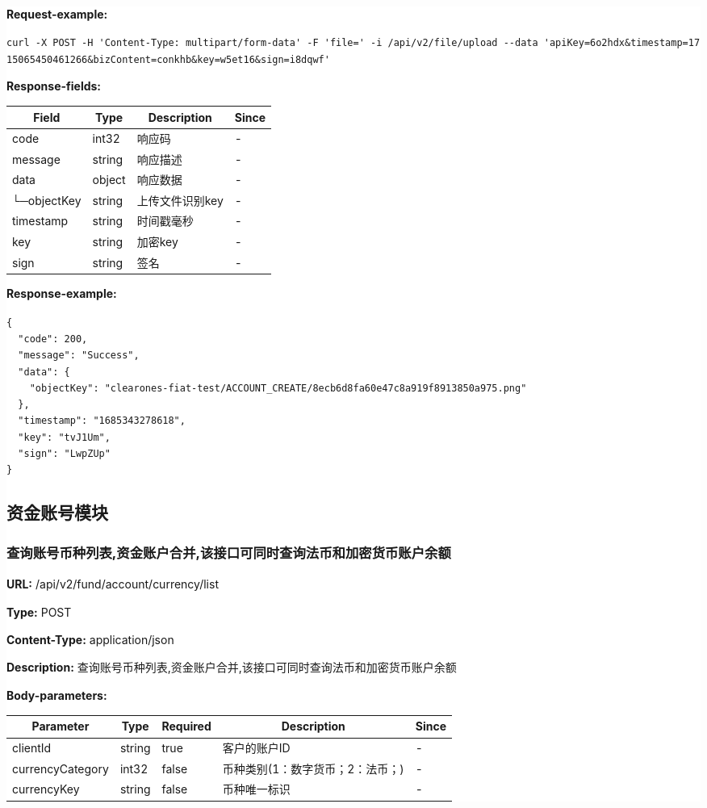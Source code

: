 **Request-example:**

```
curl -X POST -H 'Content-Type: multipart/form-data' -F 'file=' -i /api/v2/file/upload --data 'apiKey=6o2hdx&timestamp=1715065450461266&bizContent=conkhb&key=w5et16&sign=i8dqwf'
```

**Response-fields:**

| Field | Type | Description | Since |
|-------|------|-------------|-------|
|code|int32|响应码|-|
|message|string|响应描述|-|
|data|object|响应数据|-|
|└─objectKey|string|上传文件识别key|-|
|timestamp|string|时间戳毫秒|-|
|key|string|加密key|-|
|sign|string|签名|-|

**Response-example:**

```
{
  "code": 200,
  "message": "Success",
  "data": {
    "objectKey": "clearones-fiat-test/ACCOUNT_CREATE/8ecb6d8fa60e47c8a919f8913850a975.png"
  },
  "timestamp": "1685343278618",
  "key": "tvJ1Um",
  "sign": "LwpZUp"
}
```

## 资金账号模块

### 查询账号币种列表,资金账户合并,该接口可同时查询法币和加密货币账户余额

**URL:** /api/v2/fund/account/currency/list

**Type:** POST

**Content-Type:** application/json

**Description:** 查询账号币种列表,资金账户合并,该接口可同时查询法币和加密货币账户余额

**Body-parameters:**

| Parameter | Type | Required | Description | Since |
|-----------|------|----------|-------------|-------|
|clientId|string|true|客户的账户ID|-|
|currencyCategory|int32|false|币种类别(1：数字货币；2：法币；)|-|
|currencyKey|string|false|币种唯一标识|-|
